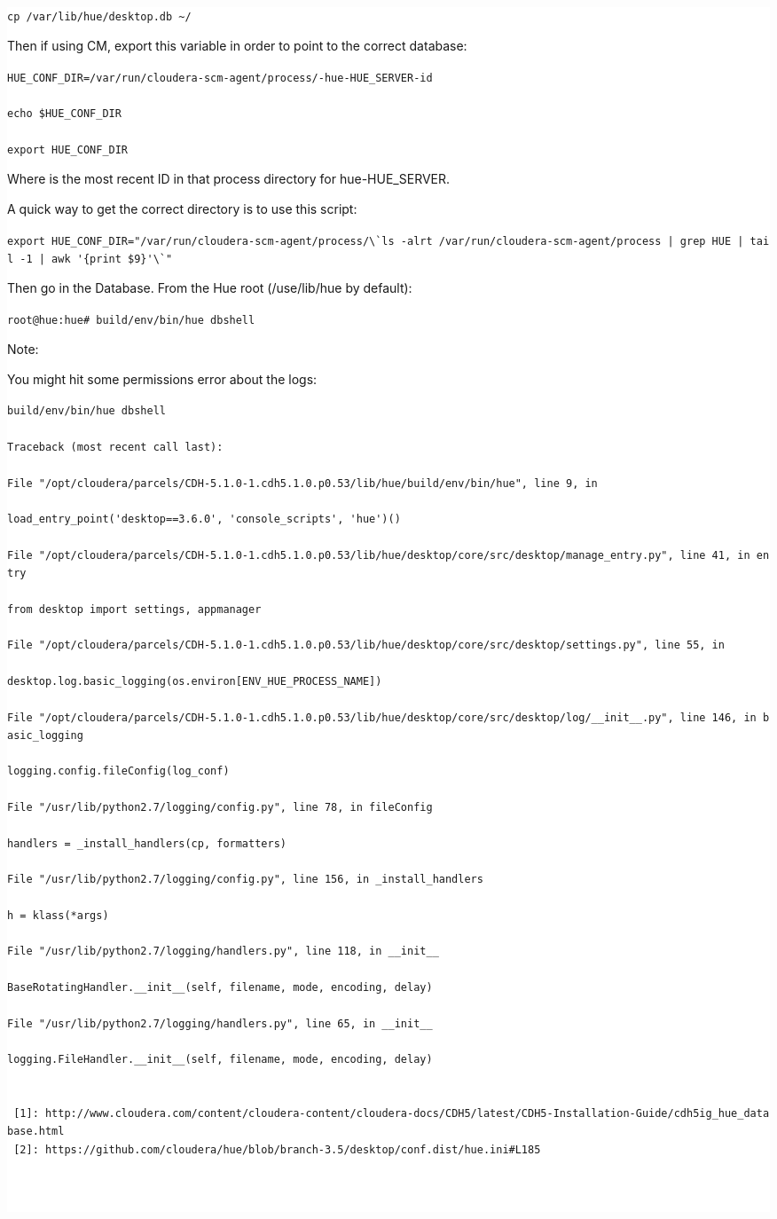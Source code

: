 <pre><code class="bash">cp /var/lib/hue/desktop.db ~/</code></pre>

Then if using CM, export this variable in order to point to the correct database:

<pre><code class="bash">HUE_CONF_DIR=/var/run/cloudera-scm-agent/process/-hue-HUE_SERVER-id

echo $HUE_CONF_DIR

export HUE_CONF_DIR</code></pre>

Where <id> is the most recent ID in that process directory for hue-HUE_SERVER.

A quick way to get the correct directory is to use this script:

<pre><code class="bash">export HUE_CONF_DIR="/var/run/cloudera-scm-agent/process/\`ls -alrt /var/run/cloudera-scm-agent/process | grep HUE | tail -1 | awk '{print $9}'\`"</code></pre>

Then go in the Database. From the Hue root (/use/lib/hue by default):

<pre><code class="bash">root@hue:hue# build/env/bin/hue dbshell</code></pre>

Note:

You might hit some permissions error about the logs:

<pre><code class="bash">build/env/bin/hue dbshell

Traceback (most recent call last):

File "/opt/cloudera/parcels/CDH-5.1.0-1.cdh5.1.0.p0.53/lib/hue/build/env/bin/hue", line 9, in <module>

load_entry_point('desktop==3.6.0', 'console_scripts', 'hue')()

File "/opt/cloudera/parcels/CDH-5.1.0-1.cdh5.1.0.p0.53/lib/hue/desktop/core/src/desktop/manage_entry.py", line 41, in entry

from desktop import settings, appmanager

File "/opt/cloudera/parcels/CDH-5.1.0-1.cdh5.1.0.p0.53/lib/hue/desktop/core/src/desktop/settings.py", line 55, in <module>

desktop.log.basic_logging(os.environ[ENV_HUE_PROCESS_NAME])

File "/opt/cloudera/parcels/CDH-5.1.0-1.cdh5.1.0.p0.53/lib/hue/desktop/core/src/desktop/log/__init__.py", line 146, in basic_logging

logging.config.fileConfig(log_conf)

File "/usr/lib/python2.7/logging/config.py", line 78, in fileConfig

handlers = _install_handlers(cp, formatters)

File "/usr/lib/python2.7/logging/config.py", line 156, in _install_handlers

h = klass(*args)

File "/usr/lib/python2.7/logging/handlers.py", line 118, in __init__

BaseRotatingHandler.__init__(self, filename, mode, encoding, delay)

File "/usr/lib/python2.7/logging/handlers.py", line 65, in __init__

logging.FileHandler.__init__(self, filename, mode, encoding, delay)


 [1]: http://www.cloudera.com/content/cloudera-content/cloudera-docs/CDH5/latest/CDH5-Installation-Guide/cdh5ig_hue_database.html
 [2]: https://github.com/cloudera/hue/blob/branch-3.5/desktop/conf.dist/hue.ini#L185